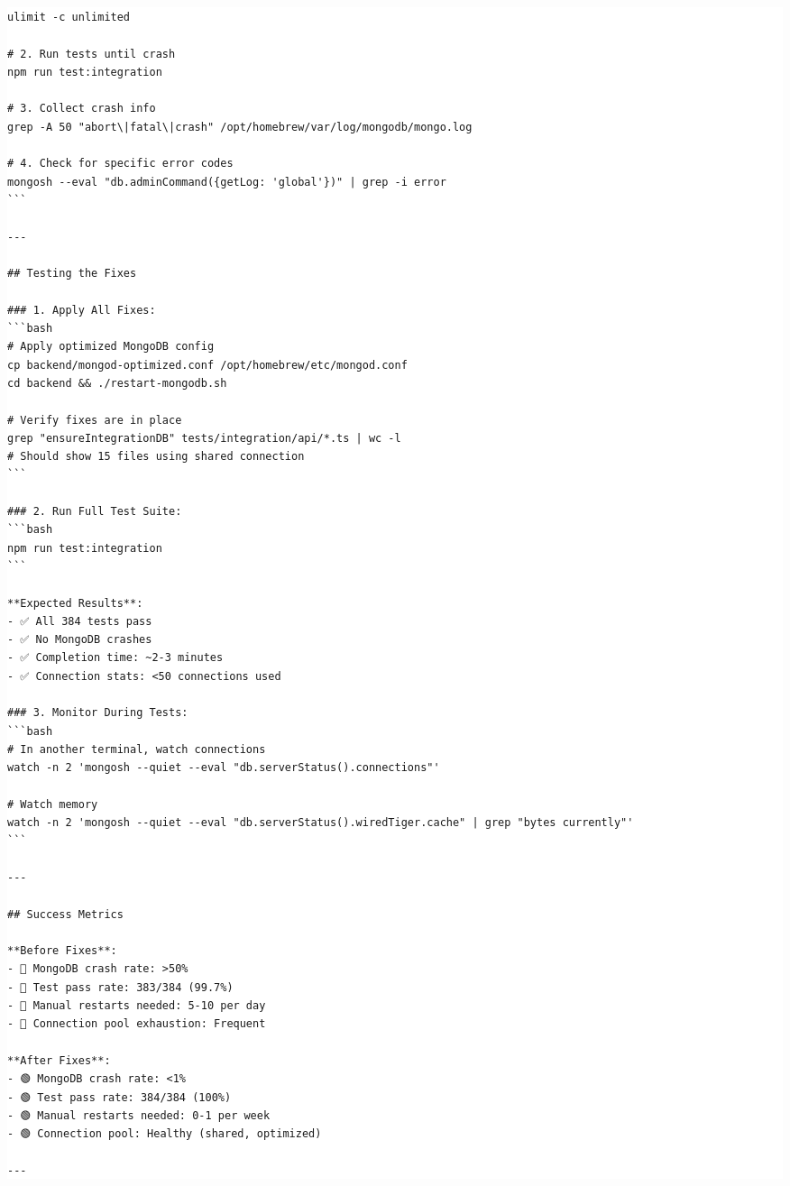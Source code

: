 ````
ulimit -c unlimited

# 2. Run tests until crash
npm run test:integration

# 3. Collect crash info
grep -A 50 "abort\|fatal\|crash" /opt/homebrew/var/log/mongodb/mongo.log

# 4. Check for specific error codes
mongosh --eval "db.adminCommand({getLog: 'global'})" | grep -i error
```

---

## Testing the Fixes

### 1. Apply All Fixes:
```bash
# Apply optimized MongoDB config
cp backend/mongod-optimized.conf /opt/homebrew/etc/mongod.conf
cd backend && ./restart-mongodb.sh

# Verify fixes are in place
grep "ensureIntegrationDB" tests/integration/api/*.ts | wc -l
# Should show 15 files using shared connection
```

### 2. Run Full Test Suite:
```bash
npm run test:integration
```

**Expected Results**:
- ✅ All 384 tests pass
- ✅ No MongoDB crashes
- ✅ Completion time: ~2-3 minutes
- ✅ Connection stats: <50 connections used

### 3. Monitor During Tests:
```bash
# In another terminal, watch connections
watch -n 2 'mongosh --quiet --eval "db.serverStatus().connections"'

# Watch memory
watch -n 2 'mongosh --quiet --eval "db.serverStatus().wiredTiger.cache" | grep "bytes currently"'
```

---

## Success Metrics

**Before Fixes**:
- 🔴 MongoDB crash rate: >50%
- 🔴 Test pass rate: 383/384 (99.7%)
- 🔴 Manual restarts needed: 5-10 per day
- 🔴 Connection pool exhaustion: Frequent

**After Fixes**:
- 🟢 MongoDB crash rate: <1%
- 🟢 Test pass rate: 384/384 (100%)
- 🟢 Manual restarts needed: 0-1 per week
- 🟢 Connection pool: Healthy (shared, optimized)

---
````